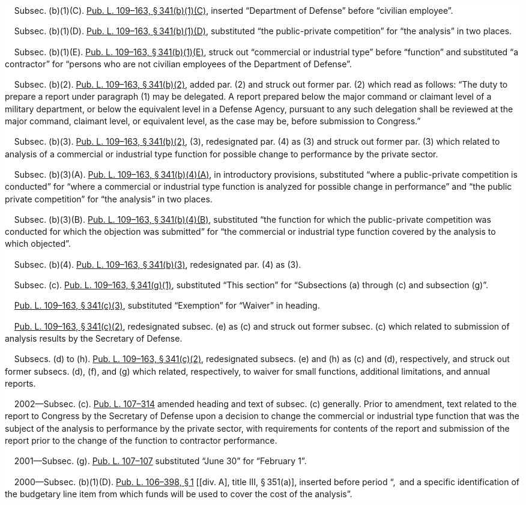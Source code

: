     Subsec. (b)(1)(C). [Pub. L. 109–163, § 341(b)(1)(C)][/us/pl/109/163/s341/b/1/C], inserted “Department of Defense” before “civilian employee”.

    Subsec. (b)(1)(D). [Pub. L. 109–163, § 341(b)(1)(D)][/us/pl/109/163/s341/b/1/D], substituted “the public-private competition” for “the analysis” in two places.

    Subsec. (b)(1)(E). [Pub. L. 109–163, § 341(b)(1)(E)][/us/pl/109/163/s341/b/1/E], struck out “commercial or industrial type” before “function” and substituted “a contractor” for “persons who are not civilian employees of the Department of Defense”.

    Subsec. (b)(2). [Pub. L. 109–163, § 341(b)(2)][/us/pl/109/163/s341/b/2], added par. (2) and struck out former par. (2) which read as follows: “The duty to prepare a report under paragraph (1) may be delegated. A report prepared below the major command or claimant level of a military department, or below the equivalent level in a Defense Agency, pursuant to any such delegation shall be reviewed at the major command, claimant level, or equivalent level, as the case may be, before submission to Congress.”

    Subsec. (b)(3). [Pub. L. 109–163, § 341(b)(2)][/us/pl/109/163/s341/b/2], (3), redesignated par. (4) as (3) and struck out former par. (3) which related to analysis of a commercial or industrial type function for possible change to performance by the private sector.

    Subsec. (b)(3)(A). [Pub. L. 109–163, § 341(b)(4)(A)][/us/pl/109/163/s341/b/4/A], in introductory provisions, substituted “where a public-private competition is conducted” for “where a commercial or industrial type function is analyzed for possible change in performance” and “the public private competition” for “the analysis” in two places.

    Subsec. (b)(3)(B). [Pub. L. 109–163, § 341(b)(4)(B)][/us/pl/109/163/s341/b/4/B], substituted “the function for which the public-private competition was conducted for which the objection was submitted” for “the commercial or industrial type function covered by the analysis to which objected”.

    Subsec. (b)(4). [Pub. L. 109–163, § 341(b)(3)][/us/pl/109/163/s341/b/3], redesignated par. (4) as (3).

    Subsec. (c). [Pub. L. 109–163, § 341(g)(1)][/us/pl/109/163/s341/g/1], substituted “This section” for “Subsections (a) through (c) and subsection (g)”.

    [Pub. L. 109–163, § 341(c)(3)][/us/pl/109/163/s341/c/3], substituted “Exemption” for “Waiver” in heading.

    [Pub. L. 109–163, § 341(c)(2)][/us/pl/109/163/s341/c/2], redesignated subsec. (e) as (c) and struck out former subsec. (c) which related to submission of analysis results by the Secretary of Defense.

    Subsecs. (d) to (h). [Pub. L. 109–163, § 341(c)(2)][/us/pl/109/163/s341/c/2], redesignated subsecs. (e) and (h) as (c) and (d), respectively, and struck out former subsecs. (d), (f), and (g) which related, respectively, to waiver for small functions, additional limitations, and annual reports.

    2002—Subsec. (c). [Pub. L. 107–314][/us/pl/107/314] amended heading and text of subsec. (c) generally. Prior to amendment, text related to the report to Congress by the Secretary of Defense upon a decision to change the commercial or industrial type function that was the subject of the analysis to performance by the private sector, with requirements for contents of the report and submission of the report prior to the change of the function to contractor performance.

    2001—Subsec. (g). [Pub. L. 107–107][/us/pl/107/107] substituted “June 30” for “February 1”.

    2000—Subsec. (b)(1)(D). [Pub. L. 106–398, § 1][/us/pl/106/398/s1] \[\[div. A\], title III, § 351(a)\], inserted before period “, and a specific identification of the budgetary line item from which funds will be used to cover the cost of the analysis”.


[/us/usc/t5/s7111]: https://publicdocs.github.io/go/links?ns=uslm&ref=%2Fus%2Fusc%2Ft5%2Fs7111
[/us/usc/t41/s8503]: https://publicdocs.github.io/go/links?ns=uslm&ref=%2Fus%2Fusc%2Ft41%2Fs8503
[/us/pl/100/370/s2/a/1]: https://publicdocs.github.io/go/links?ns=uslm&ref=%2Fus%2Fpl%2F100%2F370%2Fs2%2Fa%2F1
[/us/stat/102/851]: https://publicdocs.github.io/go/links?ns=uslm&ref=%2Fus%2Fstat%2F102%2F851
[/us/pl/101/189/s1132]: https://publicdocs.github.io/go/links?ns=uslm&ref=%2Fus%2Fpl%2F101%2F189%2Fs1132
[/us/stat/103/1561]: https://publicdocs.github.io/go/links?ns=uslm&ref=%2Fus%2Fstat%2F103%2F1561
[/us/pl/104/106/s4321/b/19]: https://publicdocs.github.io/go/links?ns=uslm&ref=%2Fus%2Fpl%2F104%2F106%2Fs4321%2Fb%2F19
[/us/stat/110/673]: https://publicdocs.github.io/go/links?ns=uslm&ref=%2Fus%2Fstat%2F110%2F673
[/us/pl/105/85/s384]: https://publicdocs.github.io/go/links?ns=uslm&ref=%2Fus%2Fpl%2F105%2F85%2Fs384
[/us/stat/111/1711]: https://publicdocs.github.io/go/links?ns=uslm&ref=%2Fus%2Fstat%2F111%2F1711
[/us/pl/105/261/s342/a]: https://publicdocs.github.io/go/links?ns=uslm&ref=%2Fus%2Fpl%2F105%2F261%2Fs342%2Fa
[/us/stat/112/1974-1976]: https://publicdocs.github.io/go/links?ns=uslm&ref=%2Fus%2Fstat%2F112%2F1974-1976
[/us/pl/106/65/s341]: https://publicdocs.github.io/go/links?ns=uslm&ref=%2Fus%2Fpl%2F106%2F65%2Fs341
[/us/stat/113/568]: https://publicdocs.github.io/go/links?ns=uslm&ref=%2Fus%2Fstat%2F113%2F568
[/us/pl/106/398/s1]: https://publicdocs.github.io/go/links?ns=uslm&ref=%2Fus%2Fpl%2F106%2F398%2Fs1
[/us/stat/114/1654]: https://publicdocs.github.io/go/links?ns=uslm&ref=%2Fus%2Fstat%2F114%2F1654
[/us/pl/107/107/s344]: https://publicdocs.github.io/go/links?ns=uslm&ref=%2Fus%2Fpl%2F107%2F107%2Fs344
[/us/stat/115/1061]: https://publicdocs.github.io/go/links?ns=uslm&ref=%2Fus%2Fstat%2F115%2F1061
[/us/pl/107/314/s331]: https://publicdocs.github.io/go/links?ns=uslm&ref=%2Fus%2Fpl%2F107%2F314%2Fs331
[/us/stat/116/2512]: https://publicdocs.github.io/go/links?ns=uslm&ref=%2Fus%2Fstat%2F116%2F2512
[/us/pl/109/163/s341/a]: https://publicdocs.github.io/go/links?ns=uslm&ref=%2Fus%2Fpl%2F109%2F163%2Fs341%2Fa
[/us/stat/119/3195]: https://publicdocs.github.io/go/links?ns=uslm&ref=%2Fus%2Fstat%2F119%2F3195
[/us/pl/110/181]: https://publicdocs.github.io/go/links?ns=uslm&ref=%2Fus%2Fpl%2F110%2F181
[/us/stat/122/58-60]: https://publicdocs.github.io/go/links?ns=uslm&ref=%2Fus%2Fstat%2F122%2F58-60
[/us/pl/111/84]: https://publicdocs.github.io/go/links?ns=uslm&ref=%2Fus%2Fpl%2F111%2F84
[/us/stat/123/2250]: https://publicdocs.github.io/go/links?ns=uslm&ref=%2Fus%2Fstat%2F123%2F2250
[/us/pl/111/350/s5/b/34]: https://publicdocs.github.io/go/links?ns=uslm&ref=%2Fus%2Fpl%2F111%2F350%2Fs5%2Fb%2F34
[/us/stat/124/3845]: https://publicdocs.github.io/go/links?ns=uslm&ref=%2Fus%2Fstat%2F124%2F3845
[/us/pl/112/81/s937]: https://publicdocs.github.io/go/links?ns=uslm&ref=%2Fus%2Fpl%2F112%2F81%2Fs937
[/us/stat/125/1546]: https://publicdocs.github.io/go/links?ns=uslm&ref=%2Fus%2Fstat%2F125%2F1546
[/us/pl/112/239/s1076/f/28]: https://publicdocs.github.io/go/links?ns=uslm&ref=%2Fus%2Fpl%2F112%2F239%2Fs1076%2Ff%2F28
[/us/stat/126/1953]: https://publicdocs.github.io/go/links?ns=uslm&ref=%2Fus%2Fstat%2F126%2F1953
[/us/pl/113/66/s1091/a/11]: https://publicdocs.github.io/go/links?ns=uslm&ref=%2Fus%2Fpl%2F113%2F66%2Fs1091%2Fa%2F11
[/us/stat/127/876]: https://publicdocs.github.io/go/links?ns=uslm&ref=%2Fus%2Fstat%2F127%2F876
[/us/pl/96/342/s502]: https://publicdocs.github.io/go/links?ns=uslm&ref=%2Fus%2Fpl%2F96%2F342%2Fs502
[/us/stat/94/1086]: https://publicdocs.github.io/go/links?ns=uslm&ref=%2Fus%2Fstat%2F94%2F1086
[/us/pl/97/252/s1112/a]: https://publicdocs.github.io/go/links?ns=uslm&ref=%2Fus%2Fpl%2F97%2F252%2Fs1112%2Fa
[/us/stat/96/747]: https://publicdocs.github.io/go/links?ns=uslm&ref=%2Fus%2Fstat%2F96%2F747
[/us/pl/99/145/s1234/a]: https://publicdocs.github.io/go/links?ns=uslm&ref=%2Fus%2Fpl%2F99%2F145%2Fs1234%2Fa
[/us/stat/99/734]: https://publicdocs.github.io/go/links?ns=uslm&ref=%2Fus%2Fstat%2F99%2F734
[/us/pl/99/661/s1221]: https://publicdocs.github.io/go/links?ns=uslm&ref=%2Fus%2Fpl%2F99%2F661%2Fs1221
[/us/stat/100/3976]: https://publicdocs.github.io/go/links?ns=uslm&ref=%2Fus%2Fstat%2F100%2F3976
[/us/pl/113/66]: https://publicdocs.github.io/go/links?ns=uslm&ref=%2Fus%2Fpl%2F113%2F66
[/us/pl/112/239]: https://publicdocs.github.io/go/links?ns=uslm&ref=%2Fus%2Fpl%2F112%2F239
[/us/pl/112/81/s937/1/A]: https://publicdocs.github.io/go/links?ns=uslm&ref=%2Fus%2Fpl%2F112%2F81%2Fs937%2F1%2FA
[/us/pl/112/81/s937/1/F]: https://publicdocs.github.io/go/links?ns=uslm&ref=%2Fus%2Fpl%2F112%2F81%2Fs937%2F1%2FF
[/us/pl/112/82/s937/2]: https://publicdocs.github.io/go/links?ns=uslm&ref=%2Fus%2Fpl%2F112%2F82%2Fs937%2F2
[/us/pl/111/350]: https://publicdocs.github.io/go/links?ns=uslm&ref=%2Fus%2Fpl%2F111%2F350
[/us/usc/t41/s8503]: https://publicdocs.github.io/go/links?ns=uslm&ref=%2Fus%2Fusc%2Ft41%2Fs8503
[/us/usc/t41/s47]: https://publicdocs.github.io/go/links?ns=uslm&ref=%2Fus%2Fusc%2Ft41%2Fs47
[/us/pl/110/181/s322/b/2]: https://publicdocs.github.io/go/links?ns=uslm&ref=%2Fus%2Fpl%2F110%2F181%2Fs322%2Fb%2F2
[/us/pl/111/84/s321/a]: https://publicdocs.github.io/go/links?ns=uslm&ref=%2Fus%2Fpl%2F111%2F84%2Fs321%2Fa
[/us/pl/111/84/s322/a]: https://publicdocs.github.io/go/links?ns=uslm&ref=%2Fus%2Fpl%2F111%2F84%2Fs322%2Fa
[/us/pl/111/84/s1073/a/25]: https://publicdocs.github.io/go/links?ns=uslm&ref=%2Fus%2Fpl%2F111%2F84%2Fs1073%2Fa%2F25
[/us/pl/110/181/s322/c/1/A]: https://publicdocs.github.io/go/links?ns=uslm&ref=%2Fus%2Fpl%2F110%2F181%2Fs322%2Fc%2F1%2FA
[/us/pl/110/181/s322/c/1/B]: https://publicdocs.github.io/go/links?ns=uslm&ref=%2Fus%2Fpl%2F110%2F181%2Fs322%2Fc%2F1%2FB
[/us/pl/110/181/s322/a]: https://publicdocs.github.io/go/links?ns=uslm&ref=%2Fus%2Fpl%2F110%2F181%2Fs322%2Fa
[/us/pl/110/181/s323]: https://publicdocs.github.io/go/links?ns=uslm&ref=%2Fus%2Fpl%2F110%2F181%2Fs323
[/us/pl/110/181/s322/b/2]: https://publicdocs.github.io/go/links?ns=uslm&ref=%2Fus%2Fpl%2F110%2F181%2Fs322%2Fb%2F2
[/us/pl/110/181/s322/c/2]: https://publicdocs.github.io/go/links?ns=uslm&ref=%2Fus%2Fpl%2F110%2F181%2Fs322%2Fc%2F2
[/us/pl/110/181/s322/b/2]: https://publicdocs.github.io/go/links?ns=uslm&ref=%2Fus%2Fpl%2F110%2F181%2Fs322%2Fb%2F2
[/us/pl/109/163/s341/g/2/A]: https://publicdocs.github.io/go/links?ns=uslm&ref=%2Fus%2Fpl%2F109%2F163%2Fs341%2Fg%2F2%2FA
[/us/pl/109/163/s341/a]: https://publicdocs.github.io/go/links?ns=uslm&ref=%2Fus%2Fpl%2F109%2F163%2Fs341%2Fa
[/us/pl/109/163/s341/g/2/B]: https://publicdocs.github.io/go/links?ns=uslm&ref=%2Fus%2Fpl%2F109%2F163%2Fs341%2Fg%2F2%2FB
[/us/pl/109/163/s341/b/1/A]: https://publicdocs.github.io/go/links?ns=uslm&ref=%2Fus%2Fpl%2F109%2F163%2Fs341%2Fb%2F1%2FA
[/us/pl/109/163/s341/b/1/B]: https://publicdocs.github.io/go/links?ns=uslm&ref=%2Fus%2Fpl%2F109%2F163%2Fs341%2Fb%2F1%2FB
[/us/pl/109/163/s341/b/1/C]: https://publicdocs.github.io/go/links?ns=uslm&ref=%2Fus%2Fpl%2F109%2F163%2Fs341%2Fb%2F1%2FC
[/us/pl/109/163/s341/b/1/D]: https://publicdocs.github.io/go/links?ns=uslm&ref=%2Fus%2Fpl%2F109%2F163%2Fs341%2Fb%2F1%2FD
[/us/pl/109/163/s341/b/1/E]: https://publicdocs.github.io/go/links?ns=uslm&ref=%2Fus%2Fpl%2F109%2F163%2Fs341%2Fb%2F1%2FE
[/us/pl/109/163/s341/b/2]: https://publicdocs.github.io/go/links?ns=uslm&ref=%2Fus%2Fpl%2F109%2F163%2Fs341%2Fb%2F2
[/us/pl/109/163/s341/b/2]: https://publicdocs.github.io/go/links?ns=uslm&ref=%2Fus%2Fpl%2F109%2F163%2Fs341%2Fb%2F2
[/us/pl/109/163/s341/b/4/A]: https://publicdocs.github.io/go/links?ns=uslm&ref=%2Fus%2Fpl%2F109%2F163%2Fs341%2Fb%2F4%2FA
[/us/pl/109/163/s341/b/4/B]: https://publicdocs.github.io/go/links?ns=uslm&ref=%2Fus%2Fpl%2F109%2F163%2Fs341%2Fb%2F4%2FB
[/us/pl/109/163/s341/b/3]: https://publicdocs.github.io/go/links?ns=uslm&ref=%2Fus%2Fpl%2F109%2F163%2Fs341%2Fb%2F3
[/us/pl/109/163/s341/g/1]: https://publicdocs.github.io/go/links?ns=uslm&ref=%2Fus%2Fpl%2F109%2F163%2Fs341%2Fg%2F1
[/us/pl/109/163/s341/c/3]: https://publicdocs.github.io/go/links?ns=uslm&ref=%2Fus%2Fpl%2F109%2F163%2Fs341%2Fc%2F3
[/us/pl/109/163/s341/c/2]: https://publicdocs.github.io/go/links?ns=uslm&ref=%2Fus%2Fpl%2F109%2F163%2Fs341%2Fc%2F2
[/us/pl/109/163/s341/c/2]: https://publicdocs.github.io/go/links?ns=uslm&ref=%2Fus%2Fpl%2F109%2F163%2Fs341%2Fc%2F2
[/us/pl/107/314]: https://publicdocs.github.io/go/links?ns=uslm&ref=%2Fus%2Fpl%2F107%2F314
[/us/pl/107/107]: https://publicdocs.github.io/go/links?ns=uslm&ref=%2Fus%2Fpl%2F107%2F107
[/us/pl/106/398/s1]: https://publicdocs.github.io/go/links?ns=uslm&ref=%2Fus%2Fpl%2F106%2F398%2Fs1
[/us/pl/106/398/s1]: https://publicdocs.github.io/go/links?ns=uslm&ref=%2Fus%2Fpl%2F106%2F398%2Fs1
[/us/pl/106/398/s1]: https://publicdocs.github.io/go/links?ns=uslm&ref=%2Fus%2Fpl%2F106%2F398%2Fs1
[/us/pl/106/65]: https://publicdocs.github.io/go/links?ns=uslm&ref=%2Fus%2Fpl%2F106%2F65
[/us/pl/105/261/s342/a/2]: https://publicdocs.github.io/go/links?ns=uslm&ref=%2Fus%2Fpl%2F105%2F261%2Fs342%2Fa%2F2
[/us/pl/105/261/s342/a/2]: https://publicdocs.github.io/go/links?ns=uslm&ref=%2Fus%2Fpl%2F105%2F261%2Fs342%2Fa%2F2
[/us/pl/105/261/s342/a/2]: https://publicdocs.github.io/go/links?ns=uslm&ref=%2Fus%2Fpl%2F105%2F261%2Fs342%2Fa%2F2
[/us/pl/105/261/s342/b]: https://publicdocs.github.io/go/links?ns=uslm&ref=%2Fus%2Fpl%2F105%2F261%2Fs342%2Fb
[/us/pl/105/261/s342/c/1]: https://publicdocs.github.io/go/links?ns=uslm&ref=%2Fus%2Fpl%2F105%2F261%2Fs342%2Fc%2F1
[/us/pl/105/261/s342/c/2]: https://publicdocs.github.io/go/links?ns=uslm&ref=%2Fus%2Fpl%2F105%2F261%2Fs342%2Fc%2F2
[/us/pl/105/261/s342/a/1]: https://publicdocs.github.io/go/links?ns=uslm&ref=%2Fus%2Fpl%2F105%2F261%2Fs342%2Fa%2F1
[/us/pl/105/85/s384/a]: https://publicdocs.github.io/go/links?ns=uslm&ref=%2Fus%2Fpl%2F105%2F85%2Fs384%2Fa
[/us/pl/105/85/s384/b]: https://publicdocs.github.io/go/links?ns=uslm&ref=%2Fus%2Fpl%2F105%2F85%2Fs384%2Fb
[/us/pl/105/85/s384/c]: https://publicdocs.github.io/go/links?ns=uslm&ref=%2Fus%2Fpl%2F105%2F85%2Fs384%2Fc
[/us/pl/104/106]: https://publicdocs.github.io/go/links?ns=uslm&ref=%2Fus%2Fpl%2F104%2F106
[/us/usc/t41/s47]: https://publicdocs.github.io/go/links?ns=uslm&ref=%2Fus%2Fusc%2Ft41%2Fs47
[/us/usc/t41/s47]: https://publicdocs.github.io/go/links?ns=uslm&ref=%2Fus%2Fusc%2Ft41%2Fs47
[/us/pl/101/189]: https://publicdocs.github.io/go/links?ns=uslm&ref=%2Fus%2Fpl%2F101%2F189
[/us/pl/111/84/s321/b]: https://publicdocs.github.io/go/links?ns=uslm&ref=%2Fus%2Fpl%2F111%2F84%2Fs321%2Fb
[/us/stat/123/2250]: https://publicdocs.github.io/go/links?ns=uslm&ref=%2Fus%2Fstat%2F123%2F2250
[/us/pl/111/84/s322/b]: https://publicdocs.github.io/go/links?ns=uslm&ref=%2Fus%2Fpl%2F111%2F84%2Fs322%2Fb
[/us/stat/123/2252]: https://publicdocs.github.io/go/links?ns=uslm&ref=%2Fus%2Fstat%2F123%2F2252
[/us/usc/t10/s2461/a]: https://publicdocs.github.io/go/links?ns=uslm&ref=%2Fus%2Fusc%2Ft10%2Fs2461%2Fa
[/us/pl/105/261/s342/d]: https://publicdocs.github.io/go/links?ns=uslm&ref=%2Fus%2Fpl%2F105%2F261%2Fs342%2Fd
[/us/stat/112/1976]: https://publicdocs.github.io/go/links?ns=uslm&ref=%2Fus%2Fstat%2F112%2F1976
[/us/usc/t10/s2461/a]: https://publicdocs.github.io/go/links?ns=uslm&ref=%2Fus%2Fusc%2Ft10%2Fs2461%2Fa
[/us/pl/104/106]: https://publicdocs.github.io/go/links?ns=uslm&ref=%2Fus%2Fpl%2F104%2F106
[/us/pl/104/106/s4401]: https://publicdocs.github.io/go/links?ns=uslm&ref=%2Fus%2Fpl%2F104%2F106%2Fs4401
[/us/usc/t10/s2302]: https://publicdocs.github.io/go/links?ns=uslm&ref=%2Fus%2Fusc%2Ft10%2Fs2302
[/us/pl/110/181/s325]: https://publicdocs.github.io/go/links?ns=uslm&ref=%2Fus%2Fpl%2F110%2F181%2Fs325
[/us/stat/122/61]: https://publicdocs.github.io/go/links?ns=uslm&ref=%2Fus%2Fstat%2F122%2F61
[/us/pl/111/84/s1082]: https://publicdocs.github.io/go/links?ns=uslm&ref=%2Fus%2Fpl%2F111%2F84%2Fs1082
[/us/stat/123/2481]: https://publicdocs.github.io/go/links?ns=uslm&ref=%2Fus%2Fstat%2F123%2F2481
[/us/pl/110/181]: https://publicdocs.github.io/go/links?ns=uslm&ref=%2Fus%2Fpl%2F110%2F181
[/us/stat/122/335]: https://publicdocs.github.io/go/links?ns=uslm&ref=%2Fus%2Fstat%2F122%2F335
[/us/usc/t10/s2306c]: https://publicdocs.github.io/go/links?ns=uslm&ref=%2Fus%2Fusc%2Ft10%2Fs2306c
[/us/usc/t10/s2401]: https://publicdocs.github.io/go/links?ns=uslm&ref=%2Fus%2Fusc%2Ft10%2Fs2401
[/us/pl/110/181/s1081]: https://publicdocs.github.io/go/links?ns=uslm&ref=%2Fus%2Fpl%2F110%2F181%2Fs1081
[/us/stat/122/335]: https://publicdocs.github.io/go/links?ns=uslm&ref=%2Fus%2Fstat%2F122%2F335
[/us/pl/111/84/s1081]: https://publicdocs.github.io/go/links?ns=uslm&ref=%2Fus%2Fpl%2F111%2F84%2Fs1081
[/us/stat/123/2481]: https://publicdocs.github.io/go/links?ns=uslm&ref=%2Fus%2Fstat%2F123%2F2481
[/us/pl/113/291/s1061]: https://publicdocs.github.io/go/links?ns=uslm&ref=%2Fus%2Fpl%2F113%2F291%2Fs1061
[/us/stat/128/3503]: https://publicdocs.github.io/go/links?ns=uslm&ref=%2Fus%2Fstat%2F128%2F3503
[/us/pl/109/163/s341/e]: https://publicdocs.github.io/go/links?ns=uslm&ref=%2Fus%2Fpl%2F109%2F163%2Fs341%2Fe
[/us/stat/119/3199]: https://publicdocs.github.io/go/links?ns=uslm&ref=%2Fus%2Fstat%2F119%2F3199
[/us/pl/109/364/s1071/e/1]: https://publicdocs.github.io/go/links?ns=uslm&ref=%2Fus%2Fpl%2F109%2F364%2Fs1071%2Fe%2F1
[/us/stat/120/2401]: https://publicdocs.github.io/go/links?ns=uslm&ref=%2Fus%2Fstat%2F120%2F2401
[/us/usc/t10/s2461]: https://publicdocs.github.io/go/links?ns=uslm&ref=%2Fus%2Fusc%2Ft10%2Fs2461
[/us/pl/108/136]: https://publicdocs.github.io/go/links?ns=uslm&ref=%2Fus%2Fpl%2F108%2F136
[/us/stat/117/1444]: https://publicdocs.github.io/go/links?ns=uslm&ref=%2Fus%2Fstat%2F117%2F1444
[/us/usc/t10/s2461]: https://publicdocs.github.io/go/links?ns=uslm&ref=%2Fus%2Fusc%2Ft10%2Fs2461
[/us/pl/109/163/s343]: https://publicdocs.github.io/go/links?ns=uslm&ref=%2Fus%2Fpl%2F109%2F163%2Fs343
[/us/stat/119/3200]: https://publicdocs.github.io/go/links?ns=uslm&ref=%2Fus%2Fstat%2F119%2F3200
[/us/usc/t10/s2463]: https://publicdocs.github.io/go/links?ns=uslm&ref=%2Fus%2Fusc%2Ft10%2Fs2463
[/us/pl/110/181/s324/a/1]: https://publicdocs.github.io/go/links?ns=uslm&ref=%2Fus%2Fpl%2F110%2F181%2Fs324%2Fa%2F1
[/us/stat/122/60]: https://publicdocs.github.io/go/links?ns=uslm&ref=%2Fus%2Fstat%2F122%2F60
[/us/pl/108/375/s325]: https://publicdocs.github.io/go/links?ns=uslm&ref=%2Fus%2Fpl%2F108%2F375%2Fs325
[/us/stat/118/1847]: https://publicdocs.github.io/go/links?ns=uslm&ref=%2Fus%2Fstat%2F118%2F1847
[/us/pl/110/181/s2826]: https://publicdocs.github.io/go/links?ns=uslm&ref=%2Fus%2Fpl%2F110%2F181%2Fs2826
[/us/stat/122/546]: https://publicdocs.github.io/go/links?ns=uslm&ref=%2Fus%2Fstat%2F122%2F546
[/us/pl/110/417]: https://publicdocs.github.io/go/links?ns=uslm&ref=%2Fus%2Fpl%2F110%2F417
[/us/stat/122/4613]: https://publicdocs.github.io/go/links?ns=uslm&ref=%2Fus%2Fstat%2F122%2F4613
[/us/pl/108/375/s327]: https://publicdocs.github.io/go/links?ns=uslm&ref=%2Fus%2Fpl%2F108%2F375%2Fs327
[/us/stat/118/1849]: https://publicdocs.github.io/go/links?ns=uslm&ref=%2Fus%2Fstat%2F118%2F1849
[/us/pl/109/163/s341/g/3]: https://publicdocs.github.io/go/links?ns=uslm&ref=%2Fus%2Fpl%2F109%2F163%2Fs341%2Fg%2F3
[/us/stat/119/3200]: https://publicdocs.github.io/go/links?ns=uslm&ref=%2Fus%2Fstat%2F119%2F3200
[/us/pl/108/136/s335]: https://publicdocs.github.io/go/links?ns=uslm&ref=%2Fus%2Fpl%2F108%2F136%2Fs335
[/us/stat/117/1443]: https://publicdocs.github.io/go/links?ns=uslm&ref=%2Fus%2Fstat%2F117%2F1443
[/us/pl/108/136/s336]: https://publicdocs.github.io/go/links?ns=uslm&ref=%2Fus%2Fpl%2F108%2F136%2Fs336
[/us/stat/117/1444]: https://publicdocs.github.io/go/links?ns=uslm&ref=%2Fus%2Fstat%2F117%2F1444
[/us/usc/t10/s2462/a]: https://publicdocs.github.io/go/links?ns=uslm&ref=%2Fus%2Fusc%2Ft10%2Fs2462%2Fa
[/us/usc/t40/s11101]: https://publicdocs.github.io/go/links?ns=uslm&ref=%2Fus%2Fusc%2Ft40%2Fs11101
[/us/pl/107/107/s345/a]: https://publicdocs.github.io/go/links?ns=uslm&ref=%2Fus%2Fpl%2F107%2F107%2Fs345%2Fa
[/us/stat/115/1061]: https://publicdocs.github.io/go/links?ns=uslm&ref=%2Fus%2Fstat%2F115%2F1061
[/us/pl/106/65/s814]: https://publicdocs.github.io/go/links?ns=uslm&ref=%2Fus%2Fpl%2F106%2F65%2Fs814
[/us/stat/113/711]: https://publicdocs.github.io/go/links?ns=uslm&ref=%2Fus%2Fstat%2F113%2F711
[/us/pl/105/261/s379]: https://publicdocs.github.io/go/links?ns=uslm&ref=%2Fus%2Fpl%2F105%2F261%2Fs379
[/us/stat/112/1995]: https://publicdocs.github.io/go/links?ns=uslm&ref=%2Fus%2Fstat%2F112%2F1995
[/us/pl/105/85/s389]: https://publicdocs.github.io/go/links?ns=uslm&ref=%2Fus%2Fpl%2F105%2F85%2Fs389
[/us/stat/111/1714]: https://publicdocs.github.io/go/links?ns=uslm&ref=%2Fus%2Fstat%2F111%2F1714
[/us/pl/105/261/s1069/b/1]: https://publicdocs.github.io/go/links?ns=uslm&ref=%2Fus%2Fpl%2F105%2F261%2Fs1069%2Fb%2F1
[/us/stat/112/2136]: https://publicdocs.github.io/go/links?ns=uslm&ref=%2Fus%2Fstat%2F112%2F2136
[/us/pl/105/261/s1069/b]: https://publicdocs.github.io/go/links?ns=uslm&ref=%2Fus%2Fpl%2F105%2F261%2Fs1069%2Fb
[/us/stat/112/2136]: https://publicdocs.github.io/go/links?ns=uslm&ref=%2Fus%2Fstat%2F112%2F2136
[/us/pl/105/85/s389]: https://publicdocs.github.io/go/links?ns=uslm&ref=%2Fus%2Fpl%2F105%2F85%2Fs389
[/us/pl/105/85]: https://publicdocs.github.io/go/links?ns=uslm&ref=%2Fus%2Fpl%2F105%2F85
[/us/pl/104/106/s353/a]: https://publicdocs.github.io/go/links?ns=uslm&ref=%2Fus%2Fpl%2F104%2F106%2Fs353%2Fa
[/us/stat/110/267]: https://publicdocs.github.io/go/links?ns=uslm&ref=%2Fus%2Fstat%2F110%2F267
[/us/pl/104/106/s353/b]: https://publicdocs.github.io/go/links?ns=uslm&ref=%2Fus%2Fpl%2F104%2F106%2Fs353%2Fb
[/us/stat/110/267]: https://publicdocs.github.io/go/links?ns=uslm&ref=%2Fus%2Fstat%2F110%2F267
[/us/pl/105/85/s388/c]: https://publicdocs.github.io/go/links?ns=uslm&ref=%2Fus%2Fpl%2F105%2F85%2Fs388%2Fc
[/us/stat/111/1714]: https://publicdocs.github.io/go/links?ns=uslm&ref=%2Fus%2Fstat%2F111%2F1714
[/us/pl/104/106/s354]: https://publicdocs.github.io/go/links?ns=uslm&ref=%2Fus%2Fpl%2F104%2F106%2Fs354
[/us/pl/104/106/s354]: https://publicdocs.github.io/go/links?ns=uslm&ref=%2Fus%2Fpl%2F104%2F106%2Fs354
[/us/stat/110/268]: https://publicdocs.github.io/go/links?ns=uslm&ref=%2Fus%2Fstat%2F110%2F268
[/us/pl/105/85/s388/a]: https://publicdocs.github.io/go/links?ns=uslm&ref=%2Fus%2Fpl%2F105%2F85%2Fs388%2Fa
[/us/stat/111/1713]: https://publicdocs.github.io/go/links?ns=uslm&ref=%2Fus%2Fstat%2F111%2F1713
[/us/pl/104/106/s356]: https://publicdocs.github.io/go/links?ns=uslm&ref=%2Fus%2Fpl%2F104%2F106%2Fs356
[/us/stat/110/270]: https://publicdocs.github.io/go/links?ns=uslm&ref=%2Fus%2Fstat%2F110%2F270
[/us/pl/105/85/s1073/d/1/B]: https://publicdocs.github.io/go/links?ns=uslm&ref=%2Fus%2Fpl%2F105%2F85%2Fs1073%2Fd%2F1%2FB
[/us/stat/111/1905]: https://publicdocs.github.io/go/links?ns=uslm&ref=%2Fus%2Fstat%2F111%2F1905
[/us/pl/104/106/s357]: https://publicdocs.github.io/go/links?ns=uslm&ref=%2Fus%2Fpl%2F104%2F106%2Fs357
[/us/stat/110/271]: https://publicdocs.github.io/go/links?ns=uslm&ref=%2Fus%2Fstat%2F110%2F271
